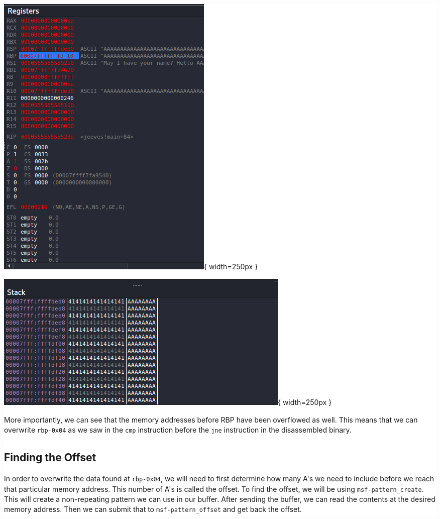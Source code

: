 ![](images/Pasted%20image%2020210922192317.png){ width=250px }



![](images/Pasted%20image%2020210922192330.png){ width=250px }

More importantly, we can see that the memory addresses before RBP have been overflowed as well. This means that we can overwrite `rbp-0x04` as we saw in the `cmp` instruction before the `jne` instruction in the disassembled binary. 

## Finding the Offset
In order to overwrite the data found at `rbp-0x04`, we will need to first determine how many A's we need to include before we reach that particular memory address. This number of A's is called the offset. To find the offset, we will be using `msf-pattern_create`. This will create a non-repeating pattern we can use in our buffer. After sending the buffer, we can read the contents at the desired memory address. Then we can submit that to `msf-pattern_offset` and get back the offset. 
